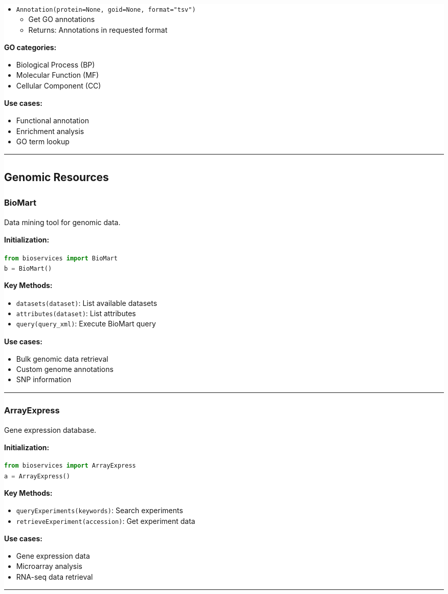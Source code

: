 - `Annotation(protein=None, goid=None, format="tsv")`
  - Get GO annotations
  - Returns: Annotations in requested format

**GO categories:**
- Biological Process (BP)
- Molecular Function (MF)
- Cellular Component (CC)

**Use cases:**
- Functional annotation
- Enrichment analysis
- GO term lookup

---

## Genomic Resources

### BioMart

Data mining tool for genomic data.

**Initialization:**
```python
from bioservices import BioMart
b = BioMart()
```

**Key Methods:**
- `datasets(dataset)`: List available datasets
- `attributes(dataset)`: List attributes
- `query(query_xml)`: Execute BioMart query

**Use cases:**
- Bulk genomic data retrieval
- Custom genome annotations
- SNP information

---

### ArrayExpress

Gene expression database.

**Initialization:**
```python
from bioservices import ArrayExpress
a = ArrayExpress()
```

**Key Methods:**
- `queryExperiments(keywords)`: Search experiments
- `retrieveExperiment(accession)`: Get experiment data

**Use cases:**
- Gene expression data
- Microarray analysis
- RNA-seq data retrieval

---